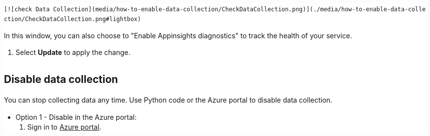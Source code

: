     [![check Data Collection](media/how-to-enable-data-collection/CheckDataCollection.png)](./media/how-to-enable-data-collection/CheckDataCollection.png#lightbox)

   In this window, you can also choose to "Enable Appinsights diagnostics" to track the health of your service.  

1. Select **Update** to apply the change.


## Disable data collection
You can stop collecting data any time. Use Python code or the Azure portal to disable data collection.

+ Option 1 - Disable in the Azure portal: 
  1. Sign in to [Azure portal](https://portal.azure.com).
